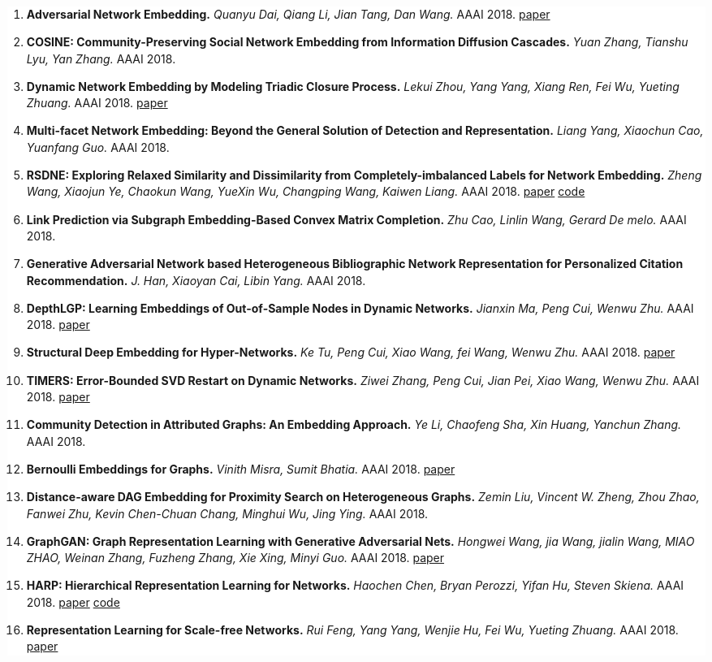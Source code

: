 1. **Adversarial Network Embedding.**
*Quanyu Dai, Qiang Li, Jian Tang, Dan Wang.* AAAI 2018. [paper](https://arxiv.org/pdf/1711.07838.pdf)

1. **COSINE: Community-Preserving Social Network Embedding from Information Diffusion Cascades.**
*Yuan Zhang, Tianshu Lyu, Yan Zhang.* AAAI 2018.

1. **Dynamic Network Embedding by Modeling Triadic Closure Process.**
*Lekui Zhou, Yang Yang, Xiang Ren, Fei Wu, Yueting Zhuang.* AAAI 2018. [paper](http://yangy.org/works/dynamictriad/dynamic_triad.pdf)

1. **Multi-facet Network Embedding: Beyond the General Solution of Detection and Representation.**
*Liang Yang, Xiaochun Cao, Yuanfang Guo.* AAAI 2018. 

1. **RSDNE: Exploring Relaxed Similarity and Dissimilarity from Completely-imbalanced Labels for Network Embedding.**
*Zheng Wang, Xiaojun Ye, Chaokun Wang, YueXin Wu, Changping Wang, Kaiwen Liang.* AAAI 2018. [paper](https://www.aaai.org/ocs/index.php/AAAI/AAAI18/paper/view/16062/15722) [code](https://github.com/zhengwang100/RSDNE)

1. **Link Prediction via Subgraph Embedding-Based Convex Matrix Completion.**
*Zhu Cao, Linlin Wang, Gerard De melo.* AAAI 2018.

1. **Generative Adversarial Network based Heterogeneous Bibliographic Network Representation for Personalized Citation Recommendation.**
*J. Han, Xiaoyan Cai, Libin Yang.* AAAI 2018.

1. **DepthLGP: Learning Embeddings of Out-of-Sample Nodes in Dynamic Networks.**
*Jianxin Ma, Peng Cui, Wenwu Zhu.* AAAI 2018. [paper](https://jianxinma.github.io/assets/DepthLGP.pdf)

1. **Structural Deep Embedding for Hyper-Networks.**
*Ke Tu, Peng Cui, Xiao Wang, fei Wang, Wenwu Zhu.* AAAI 2018. [paper](https://arxiv.org/pdf/1711.10146.pdf)

1. **TIMERS: Error-Bounded SVD Restart on Dynamic Networks.**
*Ziwei Zhang, Peng Cui, Jian Pei, Xiao Wang, Wenwu Zhu.* AAAI 2018. [paper](https://arxiv.org/pdf/1711.09541.pdf)

1. **Community Detection in Attributed Graphs: An Embedding Approach.**
*Ye Li, Chaofeng Sha, Xin Huang, Yanchun Zhang.* AAAI 2018.

1. **Bernoulli Embeddings for Graphs.**
*Vinith Misra, Sumit Bhatia.* AAAI 2018. [paper](http://sumitbhatia.net/papers/aaai18.pdf)

1. **Distance-aware DAG Embedding for Proximity Search on Heterogeneous Graphs.**
*Zemin Liu, Vincent W. Zheng, Zhou Zhao, Fanwei Zhu, Kevin Chen-Chuan Chang, Minghui Wu, Jing Ying.* AAAI 2018.

1. **GraphGAN: Graph Representation Learning with Generative Adversarial Nets.**
*Hongwei Wang, jia Wang, jialin Wang, MIAO ZHAO, Weinan Zhang, Fuzheng Zhang, Xie Xing, Minyi Guo.* AAAI 2018. [paper](https://arxiv.org/pdf/1711.08267.pdf)

1. **HARP: Hierarchical Representation Learning for Networks.**
*Haochen Chen, Bryan Perozzi, Yifan Hu, Steven Skiena.* AAAI 2018. [paper](https://arxiv.org/pdf/1706.07845.pdf) [code](https://github.com/GTmac/HARP)

1. **Representation Learning for Scale-free Networks.**
*Rui Feng, Yang Yang, Wenjie Hu, Fei Wu, Yueting Zhuang.* AAAI 2018. [paper](https://arxiv.org/pdf/1711.10755.pdf)
